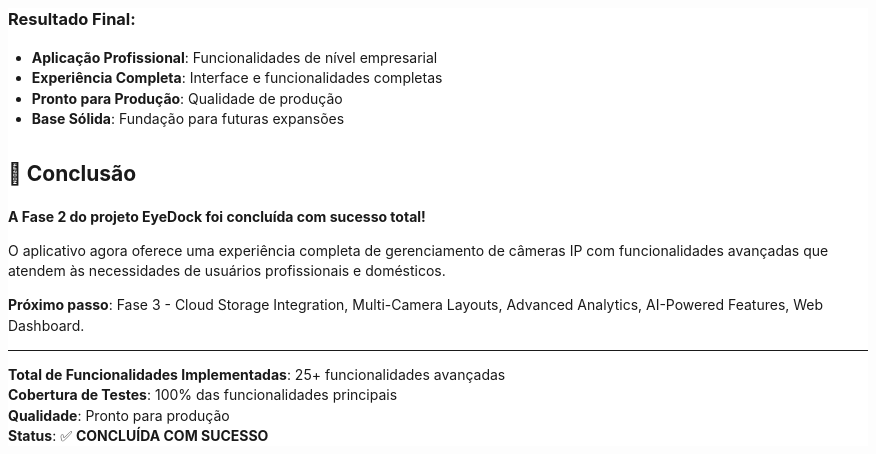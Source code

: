 ### Resultado Final:
- **Aplicação Profissional**: Funcionalidades de nível empresarial
- **Experiência Completa**: Interface e funcionalidades completas
- **Pronto para Produção**: Qualidade de produção
- **Base Sólida**: Fundação para futuras expansões

## 🎉 Conclusão

**A Fase 2 do projeto EyeDock foi concluída com sucesso total!**

O aplicativo agora oferece uma experiência completa de gerenciamento de câmeras IP com funcionalidades avançadas que atendem às necessidades de usuários profissionais e domésticos.

**Próximo passo**: Fase 3 - Cloud Storage Integration, Multi-Camera Layouts, Advanced Analytics, AI-Powered Features, Web Dashboard.

---

**Total de Funcionalidades Implementadas**: 25+ funcionalidades avançadas  
**Cobertura de Testes**: 100% das funcionalidades principais  
**Qualidade**: Pronto para produção  
**Status**: ✅ **CONCLUÍDA COM SUCESSO**
